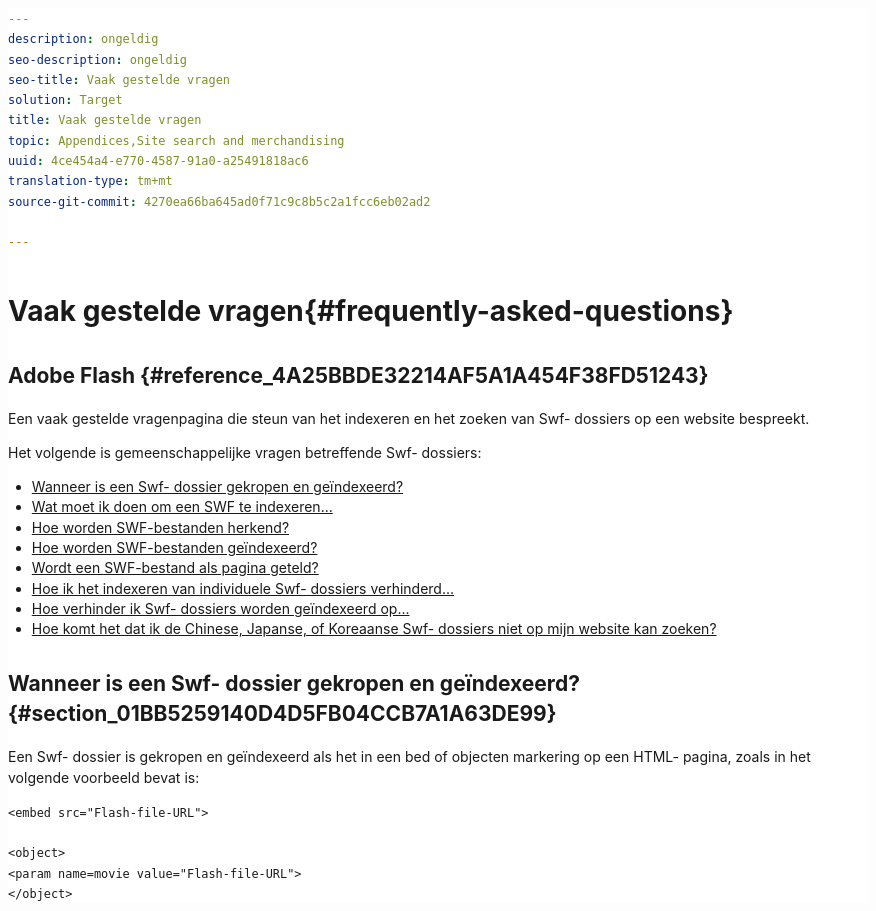 ```yaml
---
description: ongeldig
seo-description: ongeldig
seo-title: Vaak gestelde vragen
solution: Target
title: Vaak gestelde vragen
topic: Appendices,Site search and merchandising
uuid: 4ce454a4-e770-4587-91a0-a25491818ac6
translation-type: tm+mt
source-git-commit: 4270ea66ba645ad0f71c9c8b5c2a1fcc6eb02ad2

---
```



# Vaak gestelde vragen{#frequently-asked-questions}

## Adobe Flash {#reference_4A25BBDE32214AF5A1A454F38FD51243}

Een vaak gestelde vragenpagina die steun van het indexeren en het zoeken van Swf- dossiers op een website bespreekt.

Het volgende is gemeenschappelijke vragen betreffende Swf- dossiers:

* [Wanneer is een Swf- dossier gekropen en geïndexeerd?](#section_01BB5259140D4D5FB04CCB7A1A63DE99)
* [Wat moet ik doen om een SWF te indexeren...](#section_0A6A52CC70D4495BBE14D91906318F95)
* [Hoe worden SWF-bestanden herkend?](#section_B36C0536AB544F509601DC6A11A8E656)
* [Hoe worden SWF-bestanden geïndexeerd?](#section_36856058A4B54FA5ABF921344F50410C)
* [Wordt een SWF-bestand als pagina geteld?](#section_0158D6DE70BC40D78E2374787B9F58AB)
* [Hoe ik het indexeren van individuele Swf- dossiers verhinderd...](#section_E38AD37989EF410B97AF5125057BFD22)
* [Hoe verhinder ik Swf- dossiers worden geïndexeerd op...](#section_DF2606A50E9A44859CFA0D44D7C5F2E4)
* [Hoe komt het dat ik de Chinese, Japanse, of Koreaanse Swf- dossiers niet op mijn website kan zoeken?](#section_EE1A3A705AE74148BD195A0CE513A5C4)

## Wanneer is een Swf- dossier gekropen en geïndexeerd? {#section_01BB5259140D4D5FB04CCB7A1A63DE99}

Een Swf- dossier is gekropen en geïndexeerd als het in een bed of objecten markering op een HTML- pagina, zoals in het volgende voorbeeld bevat is:

```
<embed src="Flash-file-URL">  
 
<object>  
<param name=movie value="Flash-file-URL">  
</object> 
```
